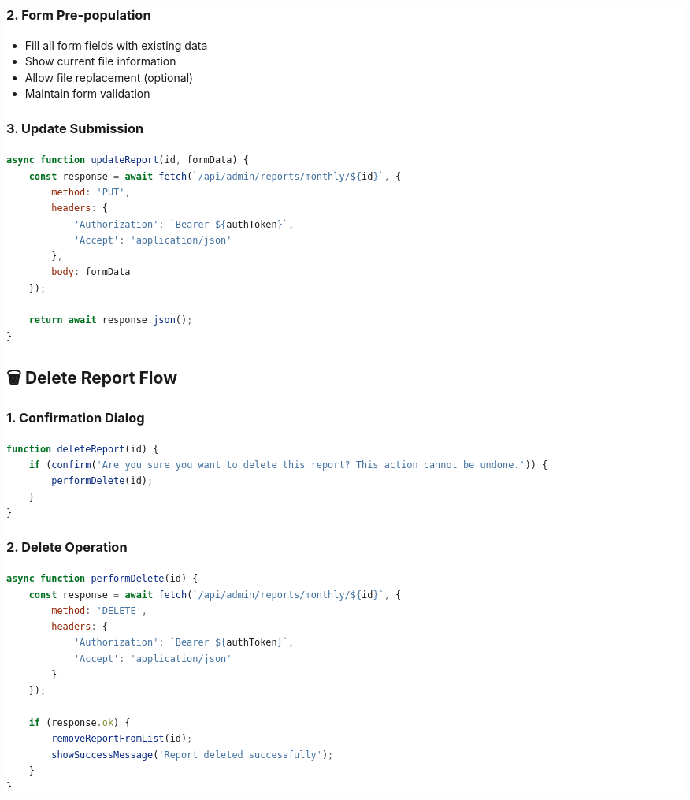 ### 2. Form Pre-population
- Fill all form fields with existing data
- Show current file information
- Allow file replacement (optional)
- Maintain form validation

### 3. Update Submission
```javascript
async function updateReport(id, formData) {
    const response = await fetch(`/api/admin/reports/monthly/${id}`, {
        method: 'PUT',
        headers: {
            'Authorization': `Bearer ${authToken}`,
            'Accept': 'application/json'
        },
        body: formData
    });
    
    return await response.json();
}
```

## 🗑️ Delete Report Flow

### 1. Confirmation Dialog
```javascript
function deleteReport(id) {
    if (confirm('Are you sure you want to delete this report? This action cannot be undone.')) {
        performDelete(id);
    }
}
```

### 2. Delete Operation
```javascript
async function performDelete(id) {
    const response = await fetch(`/api/admin/reports/monthly/${id}`, {
        method: 'DELETE',
        headers: {
            'Authorization': `Bearer ${authToken}`,
            'Accept': 'application/json'
        }
    });
    
    if (response.ok) {
        removeReportFromList(id);
        showSuccessMessage('Report deleted successfully');
    }
}
```
